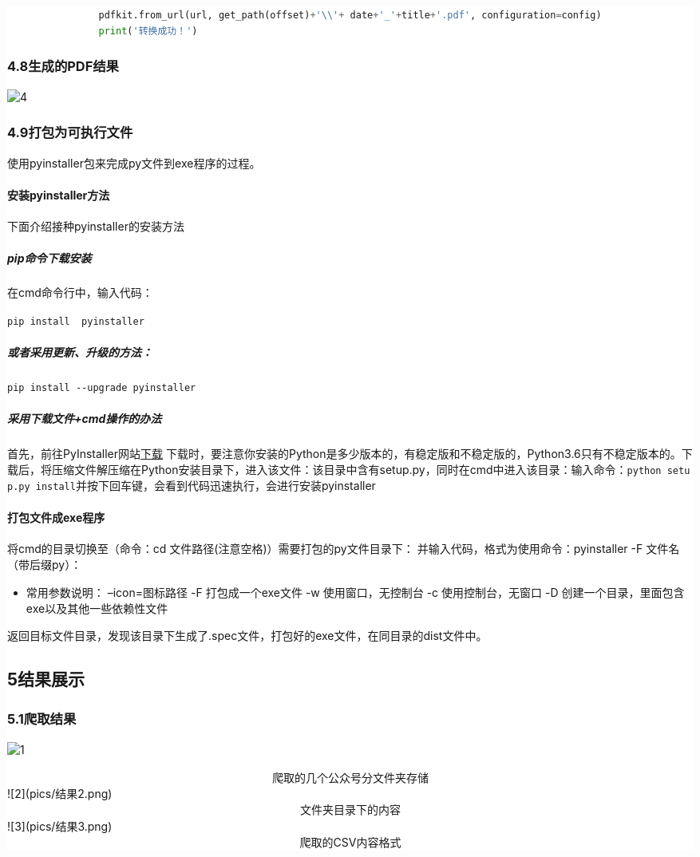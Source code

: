 ``` python
                pdfkit.from_url(url, get_path(offset)+'\\'+ date+'_'+title+'.pdf', configuration=config)   
                print('转换成功！')
``` 


### 4.8生成的PDF结果
![4](pics/结果4.png)

### 4.9打包为可执行文件
使用pyinstaller包来完成py文件到exe程序的过程。
#### 安装pyinstaller方法
下面介绍接种pyinstaller的安装方法
##### pip命令下载安装

在cmd命令行中，输入代码：
```
pip install  pyinstaller
```
##### 或者采用更新、升级的方法：

```
pip install --upgrade pyinstaller
```
##### 采用下载文件+cmd操作的办法
首先，前往PyInstaller网站[下载](http://www.pyinstaller.org/downloads.html)
      下载时，要注意你安装的Python是多少版本的，有稳定版和不稳定版的，Python3.6只有不稳定版本的。下载后，将压缩文件解压缩在Python安装目录下，进入该文件：该目录中含有setup.py，同时在cmd中进入该目录：输入命令：`python setup.py install`并按下回车键，会看到代码迅速执行，会进行安装pyinstaller

#### 打包文件成exe程序
将cmd的目录切换至（命令：cd 文件路径(注意空格)）需要打包的py文件目录下：
并输入代码，格式为使用命令：pyinstaller -F 文件名（带后缀py）：

* 常用参数说明：
–icon=图标路径
-F 打包成一个exe文件
-w 使用窗口，无控制台
-c 使用控制台，无窗口
-D 创建一个目录，里面包含exe以及其他一些依赖性文件


返回目标文件目录，发现该目录下生成了.spec文件，打包好的exe文件，在同目录的dist文件中。


## 5结果展示

### 5.1爬取结果
![1](pics/结果1.png)
<center>爬取的几个公众号分文件夹存储</center>
![2](pics/结果2.png)
<center>文件夹目录下的内容</center>
![3](pics/结果3.png)
<center>爬取的CSV内容格式</center>
